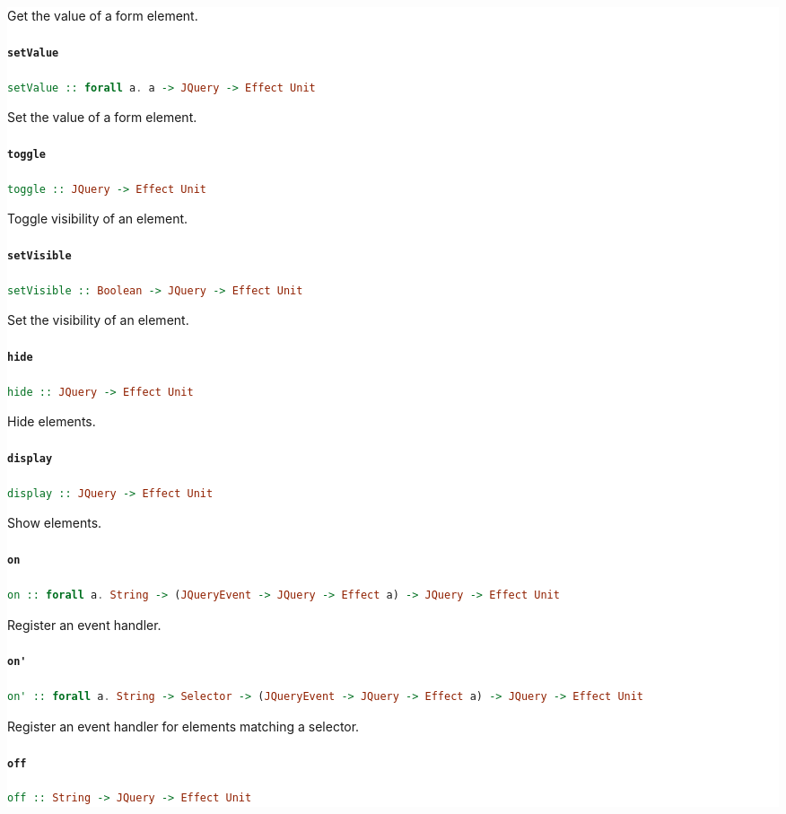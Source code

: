 Get the value of a form element.

#### `setValue`

``` purescript
setValue :: forall a. a -> JQuery -> Effect Unit
```

Set the value of a form element.

#### `toggle`

``` purescript
toggle :: JQuery -> Effect Unit
```

Toggle visibility of an element.

#### `setVisible`

``` purescript
setVisible :: Boolean -> JQuery -> Effect Unit
```

Set the visibility of an element.

#### `hide`

``` purescript
hide :: JQuery -> Effect Unit
```

Hide elements.

#### `display`

``` purescript
display :: JQuery -> Effect Unit
```

Show elements.

#### `on`

``` purescript
on :: forall a. String -> (JQueryEvent -> JQuery -> Effect a) -> JQuery -> Effect Unit
```

Register an event handler.

#### `on'`

``` purescript
on' :: forall a. String -> Selector -> (JQueryEvent -> JQuery -> Effect a) -> JQuery -> Effect Unit
```

Register an event handler for elements matching a selector.

#### `off`

``` purescript
off :: String -> JQuery -> Effect Unit
```
